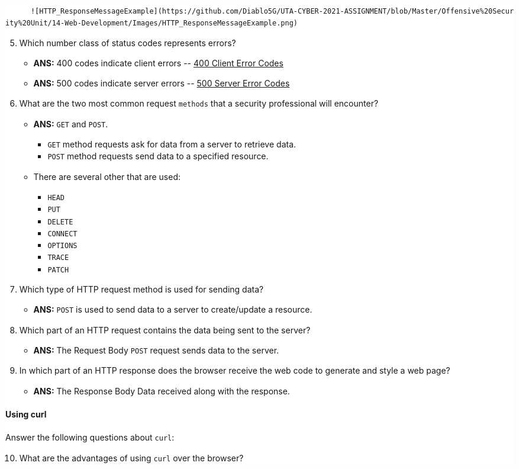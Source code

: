          ![HTTP_ResponseMessageExample](https://github.com/Diablo5G/UTA-CYBER-2021-ASSIGNMENT/blob/Master/Offensive%20Security%20Unit/14-Web-Development/Images/HTTP_ResponseMessageExample.png)  
          
5. Which number class of status codes represents errors?  
    
    * **ANS:** 400 codes indicate client errors  -- [400 Client Error Codes](https://en.wikipedia.org/wiki/List_of_HTTP_status_codes#4xx_client_errors)
    
    * **ANS:** 500 codes indicate server errors  -- [500 Server Error Codes](https://en.wikipedia.org/wiki/List_of_HTTP_status_codes#5xx_server_errors)  

6. What are the two most common request `methods` that a security professional will encounter?  
    
    * **ANS:** `GET` and `POST`.  
        * `GET` method requests ask for data from a server to retrieve data.
        * `POST` method requests send data to a specified resource.  
    
    * There are several other that are used:
        * `HEAD`
        * `PUT`
        * `DELETE`
        * `CONNECT`
        * `OPTIONS`
        * `TRACE`
        * `PATCH`  

7. Which type of HTTP request method is used for sending data?  
    
    * **ANS:** `POST` is used to send data to a server to create/update a resource.  

8. Which part of an HTTP request contains the data being sent to the server?  
    
    * **ANS:** The Request Body `POST` request sends data to the server.  

9. In which part of an HTTP response does the browser receive the web code to generate and style a web page?  
    
    * **ANS:** The Response Body Data received along with the response.

#### Using curl

Answer the following questions about `curl`:

10. What are the advantages of using `curl` over the browser?
    